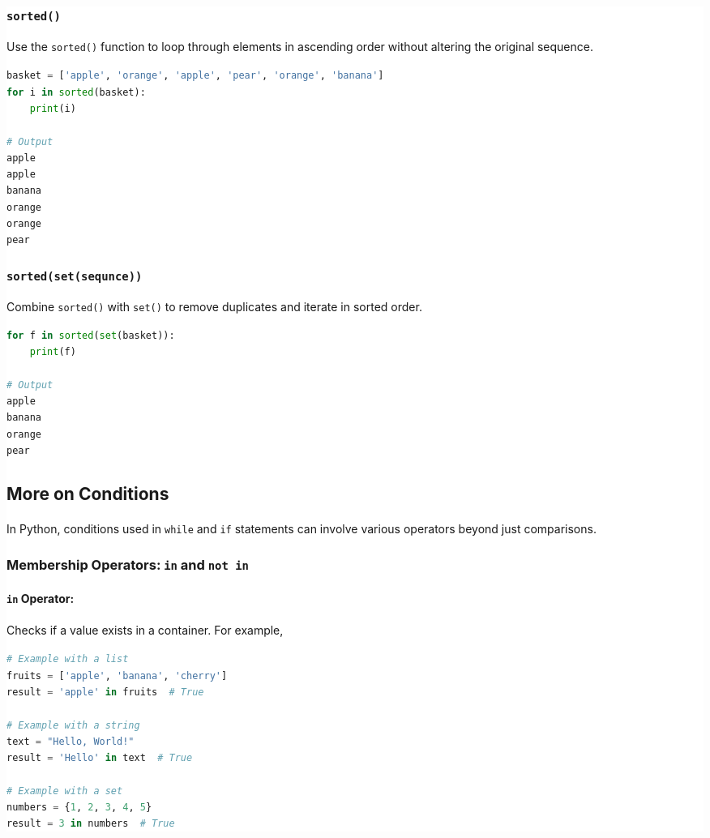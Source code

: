 
### `sorted()`
Use the `sorted()` function to loop through elements in ascending order without altering the original sequence.
```python
basket = ['apple', 'orange', 'apple', 'pear', 'orange', 'banana']
for i in sorted(basket):
    print(i)

# Output
apple
apple
banana
orange
orange
pear
```

### `sorted(set(sequnce))`
Combine `sorted()` with `set()` to remove duplicates and iterate in sorted order.
```python
for f in sorted(set(basket)):
    print(f)

# Output
apple
banana
orange
pear
```

## More on Conditions

In Python, conditions used in `while` and `if` statements can involve various operators beyond just comparisons.

### Membership Operators: `in` and `not in`

#### `in` Operator:
Checks if a value exists in a container. For example, 

```python
# Example with a list
fruits = ['apple', 'banana', 'cherry']
result = 'apple' in fruits  # True

# Example with a string
text = "Hello, World!"
result = 'Hello' in text  # True

# Example with a set
numbers = {1, 2, 3, 4, 5}
result = 3 in numbers  # True
```
